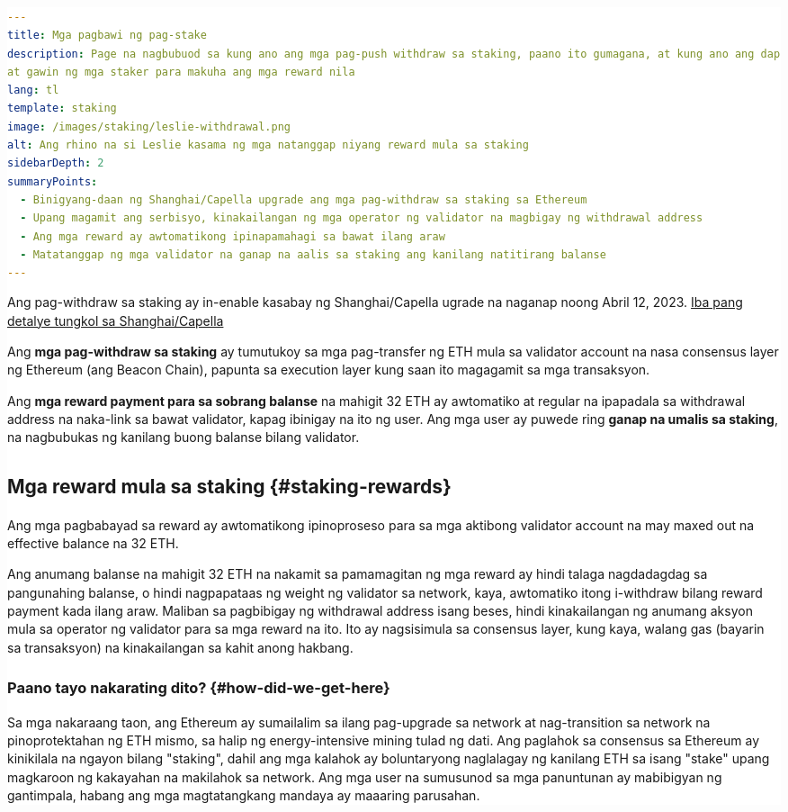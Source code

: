 ```yaml
---
title: Mga pagbawi ng pag-stake
description: Page na nagbubuod sa kung ano ang mga pag-push withdraw sa staking, paano ito gumagana, at kung ano ang dapat gawin ng mga staker para makuha ang mga reward nila
lang: tl
template: staking
image: /images/staking/leslie-withdrawal.png
alt: Ang rhino na si Leslie kasama ng mga natanggap niyang reward mula sa staking
sidebarDepth: 2
summaryPoints:
  - Binigyang-daan ng Shanghai/Capella upgrade ang mga pag-withdraw sa staking sa Ethereum
  - Upang magamit ang serbisyo, kinakailangan ng mga operator ng validator na magbigay ng withdrawal address
  - Ang mga reward ay awtomatikong ipinapamahagi sa bawat ilang araw
  - Matatanggap ng mga validator na ganap na aalis sa staking ang kanilang natitirang balanse
---
```


<UpgradeStatus dateKey="page-staking-withdrawals-when">
Ang pag-withdraw sa staking ay in-enable kasabay ng Shanghai/Capella ugrade na naganap noong Abril 12, 2023.&nbsp;<a href="#when" customEventOptions={{ eventCategory: "Anchor link", eventAction: "When's it shipping?", eventName: "click" }}>Iba pang detalye tungkol sa Shanghai/Capella</a>
</UpgradeStatus>

Ang **mga pag-withdraw sa staking** ay tumutukoy sa mga pag-transfer ng ETH mula sa validator account na nasa consensus layer ng Ethereum (ang Beacon Chain), papunta sa execution layer kung saan ito magagamit sa mga transaksyon.

Ang **mga reward payment para sa sobrang balanse** na mahigit 32 ETH ay awtomatiko at regular na ipapadala sa withdrawal address na naka-link sa bawat validator, kapag ibinigay na ito ng user. Ang mga user ay puwede ring **ganap na umalis sa staking**, na nagbubukas ng kanilang buong balanse bilang validator.

## Mga reward mula sa staking {#staking-rewards}

Ang mga pagbabayad sa reward ay awtomatikong ipinoproseso para sa mga aktibong validator account na may maxed out na effective balance na 32 ETH.

Ang anumang balanse na mahigit 32 ETH na nakamit sa pamamagitan ng mga reward ay hindi talaga nagdadagdag sa pangunahing balanse, o hindi nagpapataas ng weight ng validator sa network, kaya, awtomatiko itong i-withdraw bilang reward payment kada ilang araw. Maliban sa pagbibigay ng withdrawal address isang beses, hindi kinakailangan ng anumang aksyon mula sa operator ng validator para sa mga reward na ito. Ito ay nagsisimula sa consensus layer, kung kaya, walang gas (bayarin sa transaksyon) na kinakailangan sa kahit anong hakbang.

### Paano tayo nakarating dito? {#how-did-we-get-here}

Sa mga nakaraang taon, ang Ethereum ay sumailalim sa ilang pag-upgrade sa network at nag-transition sa network na pinoprotektahan ng ETH mismo, sa halip ng energy-intensive mining tulad ng dati. Ang paglahok sa consensus sa Ethereum ay kinikilala na ngayon bilang "staking", dahil ang mga kalahok ay boluntaryong naglalagay ng kanilang ETH sa isang "stake" upang magkaroon ng kakayahan na makilahok sa network. Ang mga user na sumusunod sa mga panuntunan ay mabibigyan ng gantimpala, habang ang mga magtatangkang mandaya ay maaaring parusahan.
